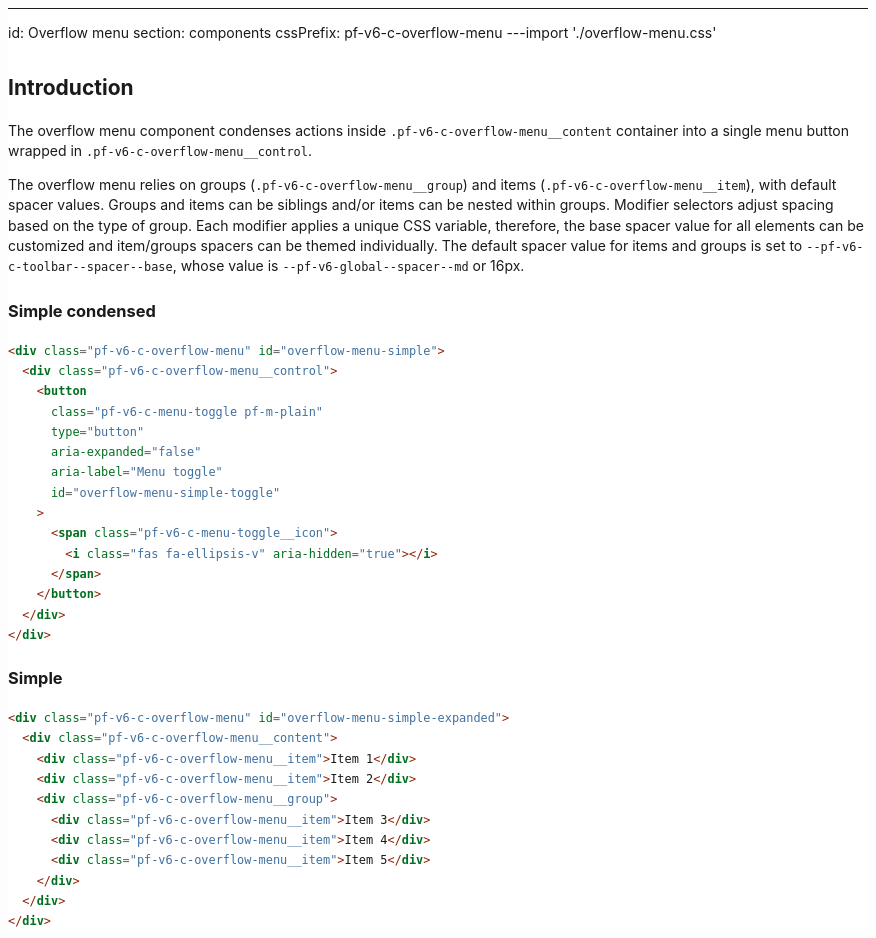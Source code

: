 ---
id: Overflow menu
section: components
cssPrefix: pf-v6-c-overflow-menu
---import './overflow-menu.css'

## Introduction

The overflow menu component condenses actions inside `.pf-v6-c-overflow-menu__content` container into a single menu button wrapped in `.pf-v6-c-overflow-menu__control`.

The overflow menu relies on groups (`.pf-v6-c-overflow-menu__group`) and items (`.pf-v6-c-overflow-menu__item`), with default spacer values. Groups and items can be siblings and/or items can be nested within groups. Modifier selectors adjust spacing based on the type of group. Each modifier applies a unique CSS variable, therefore, the base spacer value for all elements can be customized and item/groups spacers can be themed individually. The default spacer value for items and groups is set to `--pf-v6-c-toolbar--spacer--base`, whose value is `--pf-v6-global--spacer--md` or 16px.

### Simple condensed

```html
<div class="pf-v6-c-overflow-menu" id="overflow-menu-simple">
  <div class="pf-v6-c-overflow-menu__control">
    <button
      class="pf-v6-c-menu-toggle pf-m-plain"
      type="button"
      aria-expanded="false"
      aria-label="Menu toggle"
      id="overflow-menu-simple-toggle"
    >
      <span class="pf-v6-c-menu-toggle__icon">
        <i class="fas fa-ellipsis-v" aria-hidden="true"></i>
      </span>
    </button>
  </div>
</div>

```

### Simple

```html
<div class="pf-v6-c-overflow-menu" id="overflow-menu-simple-expanded">
  <div class="pf-v6-c-overflow-menu__content">
    <div class="pf-v6-c-overflow-menu__item">Item 1</div>
    <div class="pf-v6-c-overflow-menu__item">Item 2</div>
    <div class="pf-v6-c-overflow-menu__group">
      <div class="pf-v6-c-overflow-menu__item">Item 3</div>
      <div class="pf-v6-c-overflow-menu__item">Item 4</div>
      <div class="pf-v6-c-overflow-menu__item">Item 5</div>
    </div>
  </div>
</div>

```
